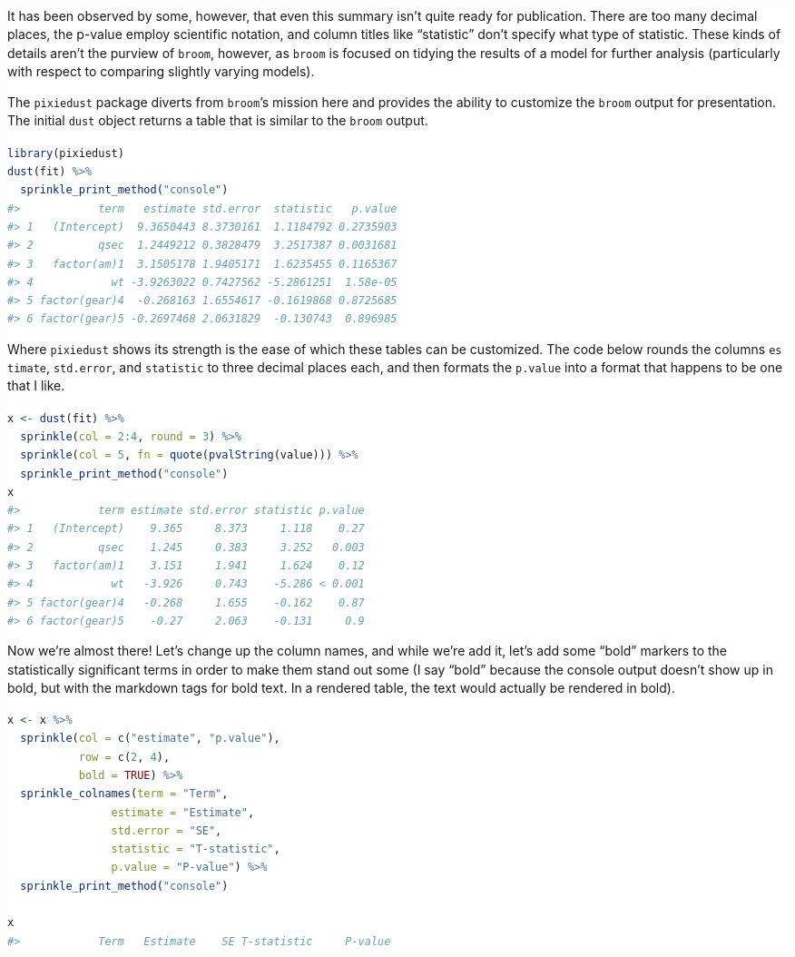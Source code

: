 It has been observed by some, however, that even this summary isn’t
quite ready for publication. There are too many decimal places, the
p-value employ scientific notation, and column titles like “statistic”
don’t specify what type of statistic. These kinds of details aren’t the
purview of `broom`, however, as `broom` is focused on tidying the
results of a model for further analysis (particularly with respect to
comparing slightly varying models).

The `pixiedust` package diverts from `broom`’s mission here and provides
the ability to customize the `broom` output for presentation. The
initial `dust` object returns a table that is similar to the `broom`
output.

``` r
library(pixiedust)
dust(fit) %>%
  sprinkle_print_method("console")
#>            term   estimate std.error  statistic   p.value
#> 1   (Intercept)  9.3650443 8.3730161  1.1184792 0.2735903
#> 2          qsec  1.2449212 0.3828479  3.2517387 0.0031681
#> 3   factor(am)1  3.1505178 1.9405171  1.6235455 0.1165367
#> 4            wt -3.9263022 0.7427562 -5.2861251  1.58e-05
#> 5 factor(gear)4  -0.268163 1.6554617 -0.1619868 0.8725685
#> 6 factor(gear)5 -0.2697468 2.0631829  -0.130743  0.896985
```

Where `pixiedust` shows its strength is the ease of which these tables
can be customized. The code below rounds the columns `estimate`,
`std.error`, and `statistic` to three decimal places each, and then
formats the `p.value` into a format that happens to be one that I like.

``` r
x <- dust(fit) %>% 
  sprinkle(col = 2:4, round = 3) %>% 
  sprinkle(col = 5, fn = quote(pvalString(value))) %>%
  sprinkle_print_method("console")
x
#>            term estimate std.error statistic p.value
#> 1   (Intercept)    9.365     8.373     1.118    0.27
#> 2          qsec    1.245     0.383     3.252   0.003
#> 3   factor(am)1    3.151     1.941     1.624    0.12
#> 4            wt   -3.926     0.743    -5.286 < 0.001
#> 5 factor(gear)4   -0.268     1.655    -0.162    0.87
#> 6 factor(gear)5    -0.27     2.063    -0.131     0.9
```

Now we’re almost there! Let’s change up the column names, and while
we’re add it, let’s add some “bold” markers to the statistically
significant terms in order to make them stand out some (I say “bold”
because the console output doesn’t show up in bold, but with the
markdown tags for bold text. In a rendered table, the text would
actually be rendered in bold).

``` r
x <- x %>% 
  sprinkle(col = c("estimate", "p.value"), 
           row = c(2, 4), 
           bold = TRUE) %>% 
  sprinkle_colnames(term = "Term", 
                estimate = "Estimate", 
                std.error = "SE",
                statistic = "T-statistic", 
                p.value = "P-value") %>%
  sprinkle_print_method("console")

x
#>            Term   Estimate    SE T-statistic     P-value
```